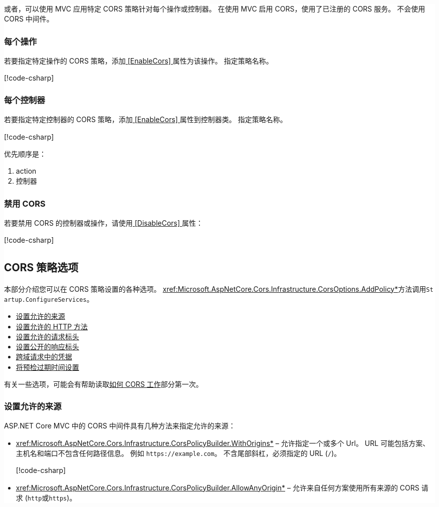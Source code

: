 或者，可以使用 MVC 应用特定 CORS 策略针对每个操作或控制器。 在使用 MVC 启用 CORS，使用了已注册的 CORS 服务。 不会使用 CORS 中间件。

### <a name="per-action"></a>每个操作

若要指定特定操作的 CORS 策略，添加[ &lbrack;EnableCors&rbrack; ](xref:Microsoft.AspNetCore.Cors.EnableCorsAttribute)属性为该操作。 指定策略名称。

[!code-csharp[](cors/sample/CorsMVC/Controllers/ValuesController.cs?name=EnableOnAction&highlight=2)]

### <a name="per-controller"></a>每个控制器

若要指定特定控制器的 CORS 策略，添加[ &lbrack;EnableCors&rbrack; ](xref:Microsoft.AspNetCore.Cors.EnableCorsAttribute)属性到控制器类。 指定策略名称。

[!code-csharp[](cors/sample/CorsMVC/Controllers/ValuesController.cs?name=EnableOnController&highlight=2)]

优先顺序是：

1. action
1. 控制器

### <a name="disable-cors"></a>禁用 CORS

若要禁用 CORS 的控制器或操作，请使用[ &lbrack;DisableCors&rbrack; ](xref:Microsoft.AspNetCore.Cors.DisableCorsAttribute)属性：

[!code-csharp[](cors/sample/CorsMVC/Controllers/ValuesController.cs?name=DisableOnAction&highlight=2)]

## <a name="cors-policy-options"></a>CORS 策略选项

本部分介绍您可以在 CORS 策略设置的各种选项。 <xref:Microsoft.AspNetCore.Cors.Infrastructure.CorsOptions.AddPolicy*>方法调用`Startup.ConfigureServices`。

* [设置允许的来源](#set-the-allowed-origins)
* [设置允许的 HTTP 方法](#set-the-allowed-http-methods)
* [设置允许的请求标头](#set-the-allowed-request-headers)
* [设置公开的响应标头](#set-the-exposed-response-headers)
* [跨域请求中的凭据](#credentials-in-cross-origin-requests)
* [将预检过期时间设置](#set-the-preflight-expiration-time)

有关一些选项，可能会有帮助读取[如何 CORS 工作](#how-cors-works)部分第一次。

### <a name="set-the-allowed-origins"></a>设置允许的来源

ASP.NET Core MVC 中的 CORS 中间件具有几种方法来指定允许的来源：

* <xref:Microsoft.AspNetCore.Cors.Infrastructure.CorsPolicyBuilder.WithOrigins*> &ndash; 允许指定一个或多个 Url。 URL 可能包括方案、 主机名和端口不包含任何路径信息。 例如 `https://example.com`。 不含尾部斜杠，必须指定的 URL (`/`)。

  [!code-csharp[](cors/sample/CorsExample4/Startup.cs?range=20-25&highlight=4-5)]

* <xref:Microsoft.AspNetCore.Cors.Infrastructure.CorsPolicyBuilder.AllowAnyOrigin*> &ndash; 允许来自任何方案使用所有来源的 CORS 请求 (`http`或`https`)。
